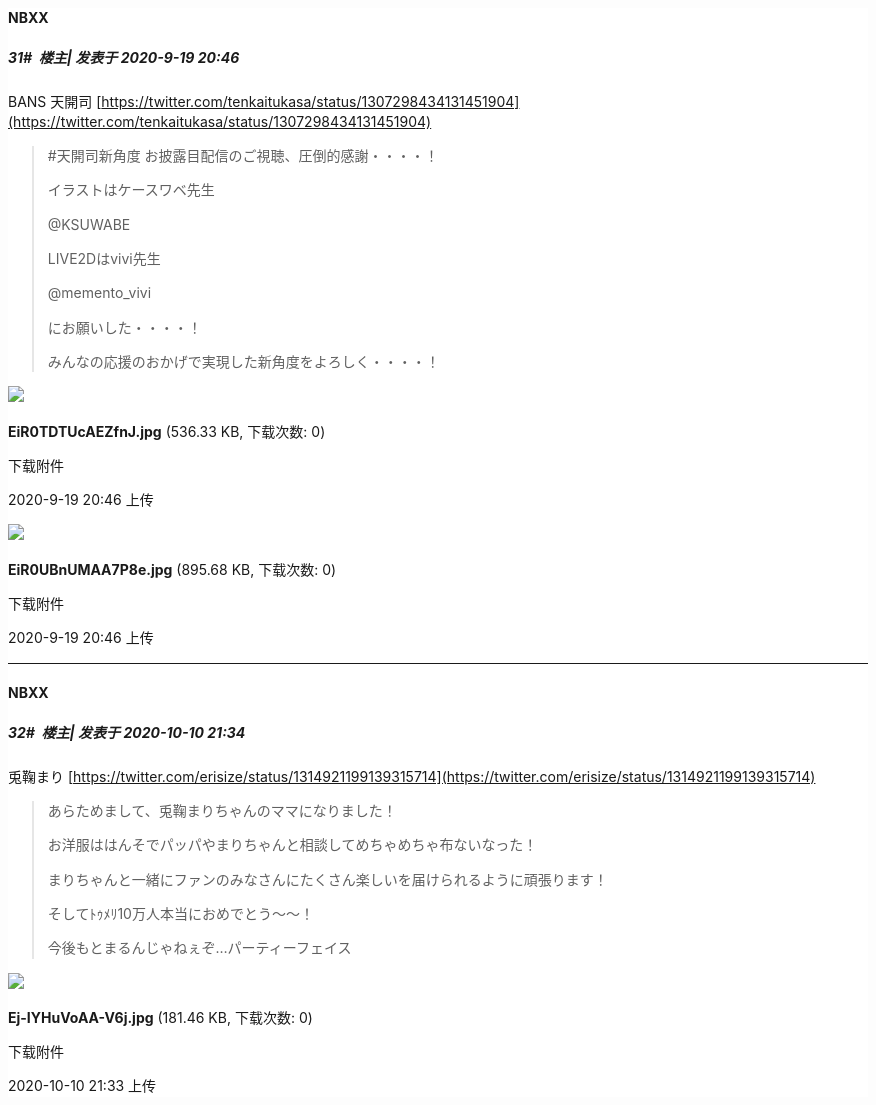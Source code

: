 ####  NBXX  
##### 31#         楼主| 发表于 2020-9-19 20:46

BANS 天開司
[https://twitter.com/tenkaitukasa/status/1307298434131451904](https://twitter.com/tenkaitukasa/status/1307298434131451904) <blockquote>#天開司新角度 お披露目配信のご視聴、圧倒的感謝・・・・！

イラストはケースワベ先生

@KSUWABE

LIVE2Dはvivi先生

@memento_vivi

にお願いした・・・・！

みんなの応援のおかげで実現した新角度をよろしく・・・・！</blockquote>

<img src="https://img.saraba1st.com/forum/202009/19/204634w4lbw7v55pphm5k5.jpg" referrerpolicy="no-referrer">

<strong>EiR0TDTUcAEZfnJ.jpg</strong> (536.33 KB, 下载次数: 0)

下载附件

2020-9-19 20:46 上传

<img src="https://img.saraba1st.com/forum/202009/19/204638w0zhd7373w8haui1.jpg" referrerpolicy="no-referrer">

<strong>EiR0UBnUMAA7P8e.jpg</strong> (895.68 KB, 下载次数: 0)

下载附件

2020-9-19 20:46 上传

*****

####  NBXX  
##### 32#         楼主| 发表于 2020-10-10 21:34

兎鞠まり
[https://twitter.com/erisize/status/1314921199139315714](https://twitter.com/erisize/status/1314921199139315714) <blockquote>あらためまして、兎鞠まりちゃんのママになりました！

お洋服ははんそでパッパやまりちゃんと相談してめちゃめちゃ布ないなった！

まりちゃんと一緒にファンのみなさんにたくさん楽しいを届けられるように頑張ります！

そしてﾄｩﾒﾘ10万人本当におめでとう～～！

今後もとまるんじゃねぇぞ…パーティーフェイス</blockquote>

<img src="https://img.saraba1st.com/forum/202010/10/213358w5mfr32z9a0houzy.jpg" referrerpolicy="no-referrer">

<strong>Ej-IYHuVoAA-V6j.jpg</strong> (181.46 KB, 下载次数: 0)

下载附件

2020-10-10 21:33 上传
